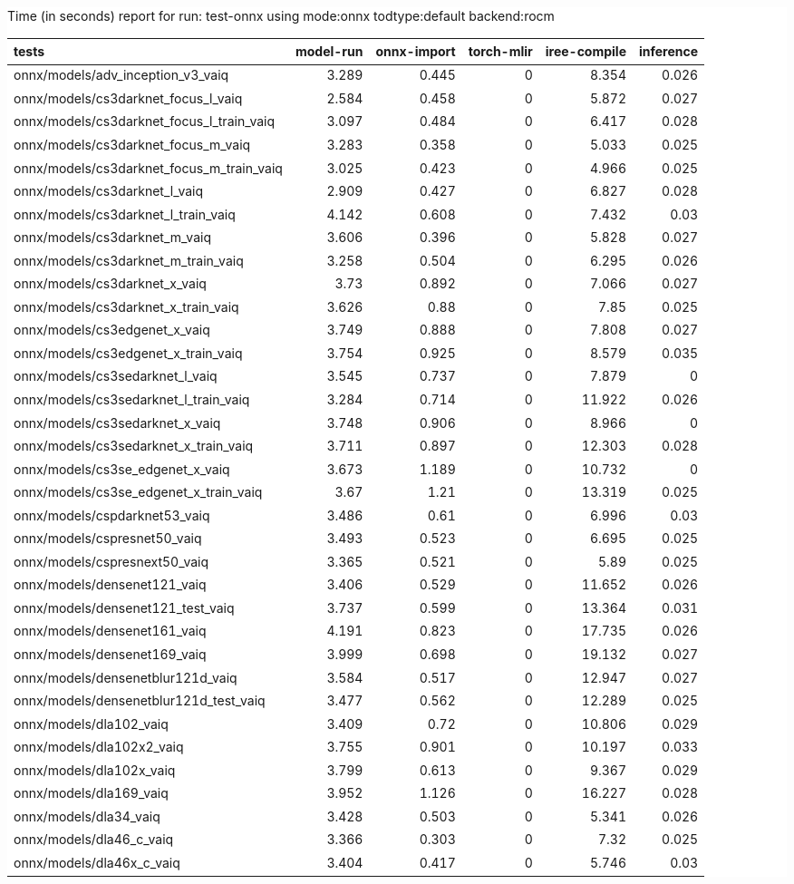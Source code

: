 Time (in seconds) report for run: test-onnx using mode:onnx todtype:default backend:rocm

| tests                                                  |   model-run |   onnx-import |   torch-mlir |   iree-compile |   inference |
|:-------------------------------------------------------|------------:|--------------:|-------------:|---------------:|------------:|
| onnx/models/adv_inception_v3_vaiq                      |       3.289 |         0.445 |            0 |          8.354 |       0.026 |
| onnx/models/cs3darknet_focus_l_vaiq                    |       2.584 |         0.458 |            0 |          5.872 |       0.027 |
| onnx/models/cs3darknet_focus_l_train_vaiq              |       3.097 |         0.484 |            0 |          6.417 |       0.028 |
| onnx/models/cs3darknet_focus_m_vaiq                    |       3.283 |         0.358 |            0 |          5.033 |       0.025 |
| onnx/models/cs3darknet_focus_m_train_vaiq              |       3.025 |         0.423 |            0 |          4.966 |       0.025 |
| onnx/models/cs3darknet_l_vaiq                          |       2.909 |         0.427 |            0 |          6.827 |       0.028 |
| onnx/models/cs3darknet_l_train_vaiq                    |       4.142 |         0.608 |            0 |          7.432 |       0.03  |
| onnx/models/cs3darknet_m_vaiq                          |       3.606 |         0.396 |            0 |          5.828 |       0.027 |
| onnx/models/cs3darknet_m_train_vaiq                    |       3.258 |         0.504 |            0 |          6.295 |       0.026 |
| onnx/models/cs3darknet_x_vaiq                          |       3.73  |         0.892 |            0 |          7.066 |       0.027 |
| onnx/models/cs3darknet_x_train_vaiq                    |       3.626 |         0.88  |            0 |          7.85  |       0.025 |
| onnx/models/cs3edgenet_x_vaiq                          |       3.749 |         0.888 |            0 |          7.808 |       0.027 |
| onnx/models/cs3edgenet_x_train_vaiq                    |       3.754 |         0.925 |            0 |          8.579 |       0.035 |
| onnx/models/cs3sedarknet_l_vaiq                        |       3.545 |         0.737 |            0 |          7.879 |       0     |
| onnx/models/cs3sedarknet_l_train_vaiq                  |       3.284 |         0.714 |            0 |         11.922 |       0.026 |
| onnx/models/cs3sedarknet_x_vaiq                        |       3.748 |         0.906 |            0 |          8.966 |       0     |
| onnx/models/cs3sedarknet_x_train_vaiq                  |       3.711 |         0.897 |            0 |         12.303 |       0.028 |
| onnx/models/cs3se_edgenet_x_vaiq                       |       3.673 |         1.189 |            0 |         10.732 |       0     |
| onnx/models/cs3se_edgenet_x_train_vaiq                 |       3.67  |         1.21  |            0 |         13.319 |       0.025 |
| onnx/models/cspdarknet53_vaiq                          |       3.486 |         0.61  |            0 |          6.996 |       0.03  |
| onnx/models/cspresnet50_vaiq                           |       3.493 |         0.523 |            0 |          6.695 |       0.025 |
| onnx/models/cspresnext50_vaiq                          |       3.365 |         0.521 |            0 |          5.89  |       0.025 |
| onnx/models/densenet121_vaiq                           |       3.406 |         0.529 |            0 |         11.652 |       0.026 |
| onnx/models/densenet121_test_vaiq                      |       3.737 |         0.599 |            0 |         13.364 |       0.031 |
| onnx/models/densenet161_vaiq                           |       4.191 |         0.823 |            0 |         17.735 |       0.026 |
| onnx/models/densenet169_vaiq                           |       3.999 |         0.698 |            0 |         19.132 |       0.027 |
| onnx/models/densenetblur121d_vaiq                      |       3.584 |         0.517 |            0 |         12.947 |       0.027 |
| onnx/models/densenetblur121d_test_vaiq                 |       3.477 |         0.562 |            0 |         12.289 |       0.025 |
| onnx/models/dla102_vaiq                                |       3.409 |         0.72  |            0 |         10.806 |       0.029 |
| onnx/models/dla102x2_vaiq                              |       3.755 |         0.901 |            0 |         10.197 |       0.033 |
| onnx/models/dla102x_vaiq                               |       3.799 |         0.613 |            0 |          9.367 |       0.029 |
| onnx/models/dla169_vaiq                                |       3.952 |         1.126 |            0 |         16.227 |       0.028 |
| onnx/models/dla34_vaiq                                 |       3.428 |         0.503 |            0 |          5.341 |       0.026 |
| onnx/models/dla46_c_vaiq                               |       3.366 |         0.303 |            0 |          7.32  |       0.025 |
| onnx/models/dla46x_c_vaiq                              |       3.404 |         0.417 |            0 |          5.746 |       0.03  |